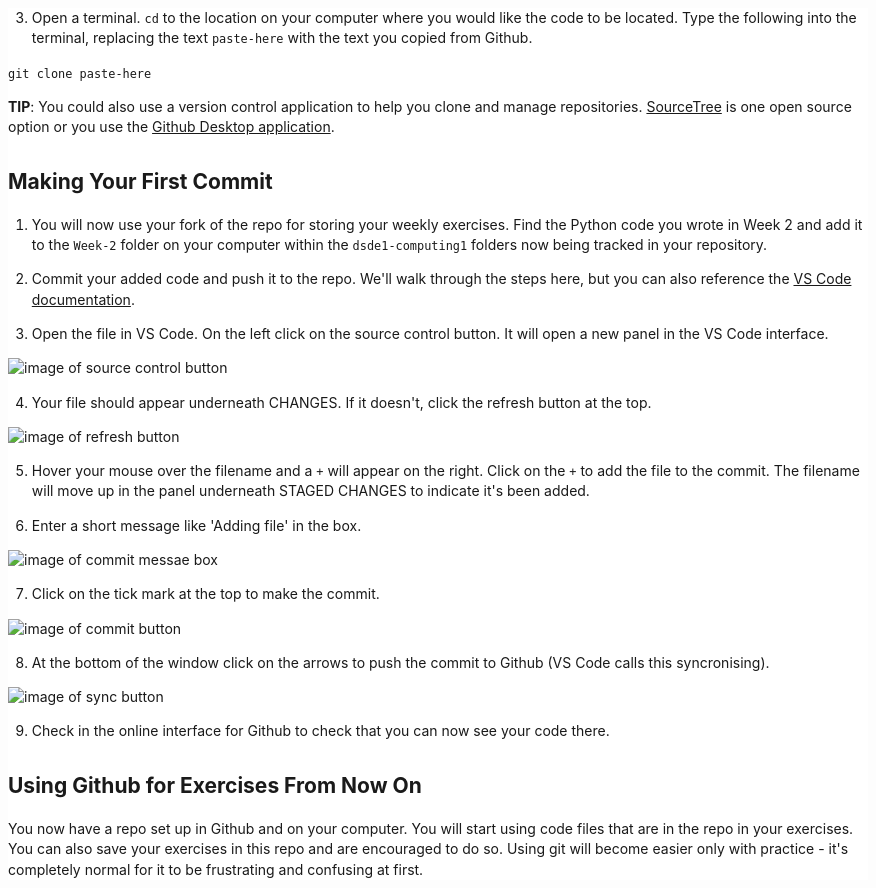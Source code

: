 3. Open a terminal. `cd` to the location on your computer where you would like the code to be located. Type the following into the terminal, replacing the text `paste-here` with the text you copied from Github.

```
git clone paste-here
```

__TIP__: You could also use a version control application to help you clone and manage repositories. [SourceTree](https://www.sourcetreeapp.com/) is one open source option or you use the [Github Desktop application](https://desktop.github.com/).



## Making Your First Commit
1. You will now use your fork of the repo for storing your weekly exercises. Find the Python code you wrote in Week 2 and add it to the `Week-2` folder on your computer within the `dsde1-computing1` folders now being tracked in your repository.

2. Commit your added code and push it to the repo. We'll walk through the steps here, but you can also reference the [VS Code documentation](https://code.visualstudio.com/docs/editor/versioncontrol#_commit). 

3. Open the file in VS Code. On the left click on the source control button. It will open a new panel in the VS Code interface.

![image of source control button](./img/src-control-button.png)

4. Your file should appear underneath CHANGES. If it doesn't, click the refresh button at the top.

![image of refresh button](./img/refresh-button.png)

5. Hover your mouse over the filename and a `+` will appear on the right. Click on the `+` to add the file to the commit. The filename will move up in the panel underneath STAGED CHANGES to indicate it's been added.

6. Enter a short message like 'Adding file' in the box.

![image of commit messae box](./img/message-box.png)

7. Click on the tick mark at the top to make the commit.

![image of commit button](./img/commit-button.png)

8. At the bottom of the window click on the arrows to push the commit to Github (VS Code calls this syncronising).

![image of sync button](./img/sync-button.png)

9. Check in the online interface for Github to check that you can now see your code there.



## Using Github for Exercises From Now On
You now have a repo set up in Github and on your computer. You will start using code files that are in the repo in your exercises. You can also save your exercises in this repo and are encouraged to do so. Using git will become easier only with practice - it's completely normal for it to be frustrating and confusing at first.
